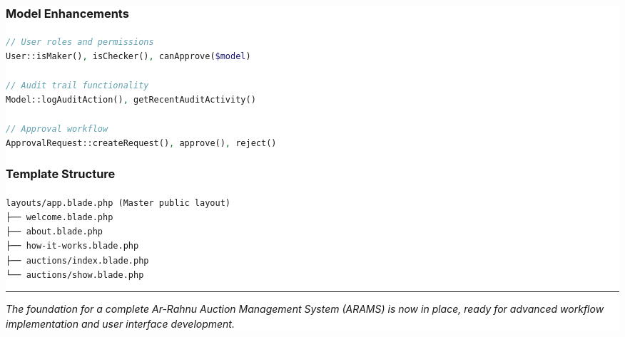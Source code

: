 ### **Model Enhancements**
```php
// User roles and permissions
User::isMaker(), isChecker(), canApprove($model)

// Audit trail functionality  
Model::logAuditAction(), getRecentAuditActivity()

// Approval workflow
ApprovalRequest::createRequest(), approve(), reject()
```

### **Template Structure**
```
layouts/app.blade.php (Master public layout)
├── welcome.blade.php
├── about.blade.php  
├── how-it-works.blade.php
├── auctions/index.blade.php
└── auctions/show.blade.php
```

---

*The foundation for a complete Ar-Rahnu Auction Management System (ARAMS) is now in place, ready for advanced workflow implementation and user interface development.*

